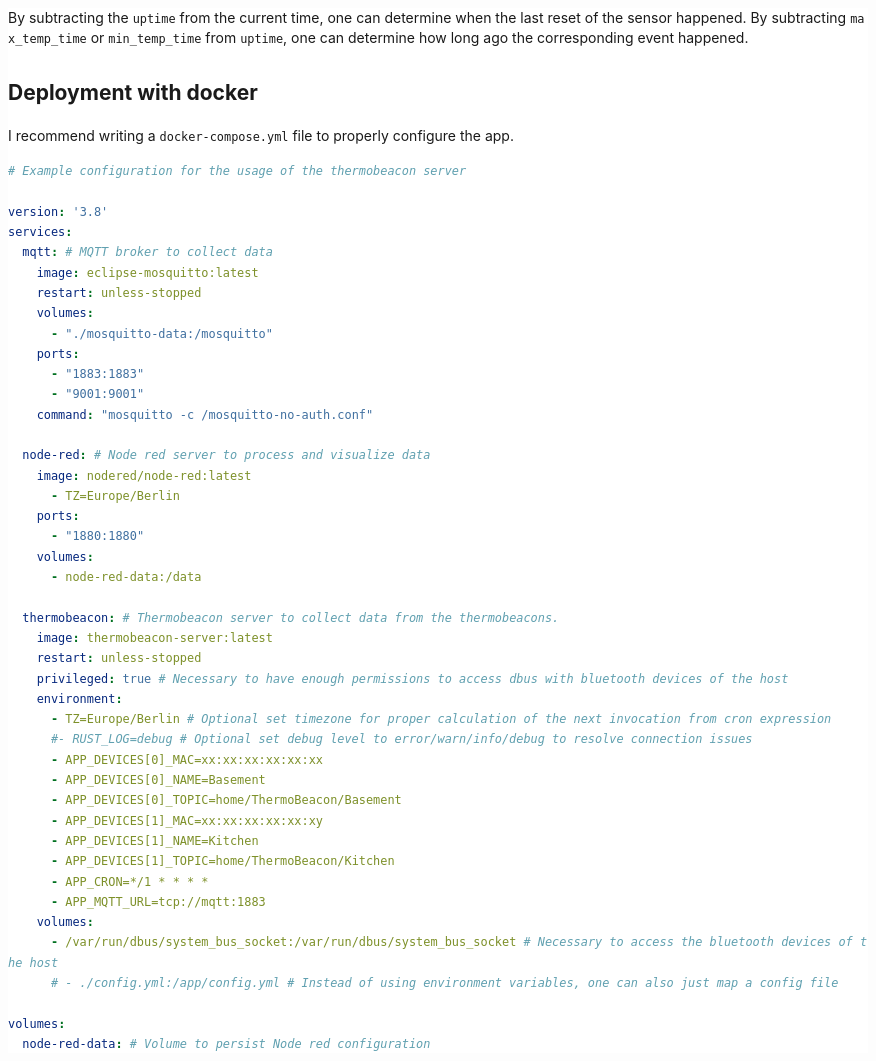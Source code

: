 By subtracting the `uptime` from the current time, one can determine when the last reset of the sensor happened.
By subtracting `max_temp_time` or `min_temp_time` from `uptime`, one can determine how long ago the corresponding event happened.

## Deployment with docker

I recommend writing a `docker-compose.yml` file to properly configure the app.

```yml
# Example configuration for the usage of the thermobeacon server

version: '3.8'
services:
  mqtt: # MQTT broker to collect data
    image: eclipse-mosquitto:latest
    restart: unless-stopped
    volumes:
      - "./mosquitto-data:/mosquitto"
    ports:
      - "1883:1883"
      - "9001:9001"
    command: "mosquitto -c /mosquitto-no-auth.conf"

  node-red: # Node red server to process and visualize data 
    image: nodered/node-red:latest
      - TZ=Europe/Berlin
    ports:
      - "1880:1880"
    volumes:
      - node-red-data:/data

  thermobeacon: # Thermobeacon server to collect data from the thermobeacons.
    image: thermobeacon-server:latest
    restart: unless-stopped
    privileged: true # Necessary to have enough permissions to access dbus with bluetooth devices of the host
    environment:
      - TZ=Europe/Berlin # Optional set timezone for proper calculation of the next invocation from cron expression
      #- RUST_LOG=debug # Optional set debug level to error/warn/info/debug to resolve connection issues
      - APP_DEVICES[0]_MAC=xx:xx:xx:xx:xx:xx
      - APP_DEVICES[0]_NAME=Basement
      - APP_DEVICES[0]_TOPIC=home/ThermoBeacon/Basement
      - APP_DEVICES[1]_MAC=xx:xx:xx:xx:xx:xy
      - APP_DEVICES[1]_NAME=Kitchen
      - APP_DEVICES[1]_TOPIC=home/ThermoBeacon/Kitchen
      - APP_CRON=*/1 * * * *
      - APP_MQTT_URL=tcp://mqtt:1883 
    volumes:
      - /var/run/dbus/system_bus_socket:/var/run/dbus/system_bus_socket # Necessary to access the bluetooth devices of the host
      # - ./config.yml:/app/config.yml # Instead of using environment variables, one can also just map a config file

volumes:
  node-red-data: # Volume to persist Node red configuration
```
